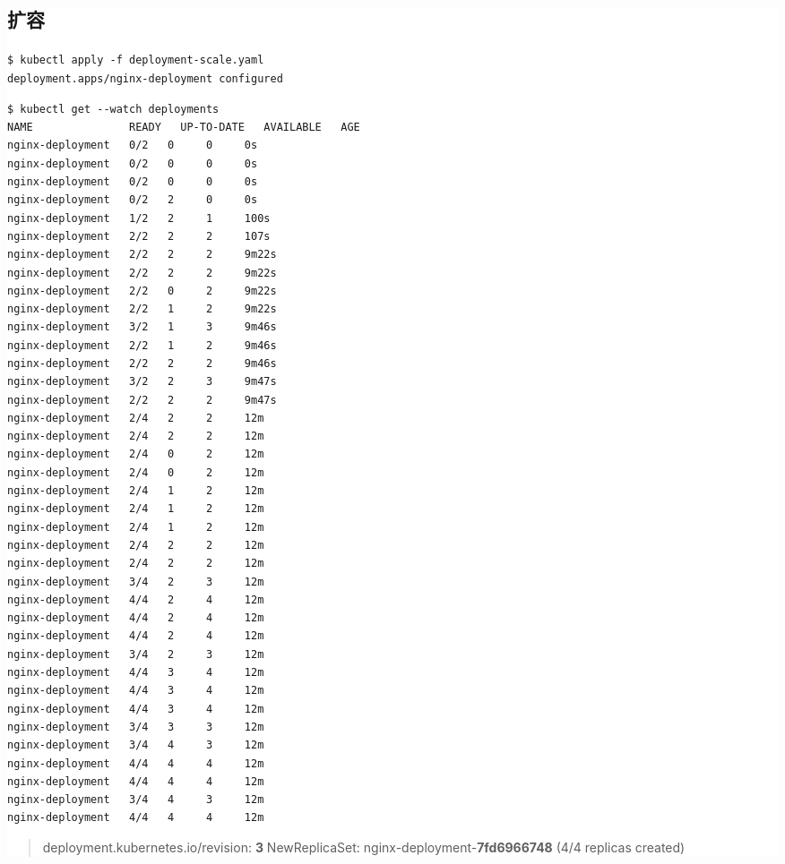 ## 扩容

```
$ kubectl apply -f deployment-scale.yaml
deployment.apps/nginx-deployment configured
```

```
$ kubectl get --watch deployments
NAME               READY   UP-TO-DATE   AVAILABLE   AGE
nginx-deployment   0/2   0     0     0s
nginx-deployment   0/2   0     0     0s
nginx-deployment   0/2   0     0     0s
nginx-deployment   0/2   2     0     0s
nginx-deployment   1/2   2     1     100s
nginx-deployment   2/2   2     2     107s
nginx-deployment   2/2   2     2     9m22s
nginx-deployment   2/2   2     2     9m22s
nginx-deployment   2/2   0     2     9m22s
nginx-deployment   2/2   1     2     9m22s
nginx-deployment   3/2   1     3     9m46s
nginx-deployment   2/2   1     2     9m46s
nginx-deployment   2/2   2     2     9m46s
nginx-deployment   3/2   2     3     9m47s
nginx-deployment   2/2   2     2     9m47s
nginx-deployment   2/4   2     2     12m
nginx-deployment   2/4   2     2     12m
nginx-deployment   2/4   0     2     12m
nginx-deployment   2/4   0     2     12m
nginx-deployment   2/4   1     2     12m
nginx-deployment   2/4   1     2     12m
nginx-deployment   2/4   1     2     12m
nginx-deployment   2/4   2     2     12m
nginx-deployment   2/4   2     2     12m
nginx-deployment   3/4   2     3     12m
nginx-deployment   4/4   2     4     12m
nginx-deployment   4/4   2     4     12m
nginx-deployment   4/4   2     4     12m
nginx-deployment   3/4   2     3     12m
nginx-deployment   4/4   3     4     12m
nginx-deployment   4/4   3     4     12m
nginx-deployment   4/4   3     4     12m
nginx-deployment   3/4   3     3     12m
nginx-deployment   3/4   4     3     12m
nginx-deployment   4/4   4     4     12m
nginx-deployment   4/4   4     4     12m
nginx-deployment   3/4   4     3     12m
nginx-deployment   4/4   4     4     12m
```

> deployment.kubernetes.io/revision: **3**
> NewReplicaSet:   nginx-deployment-**7fd6966748** (4/4 replicas created)
